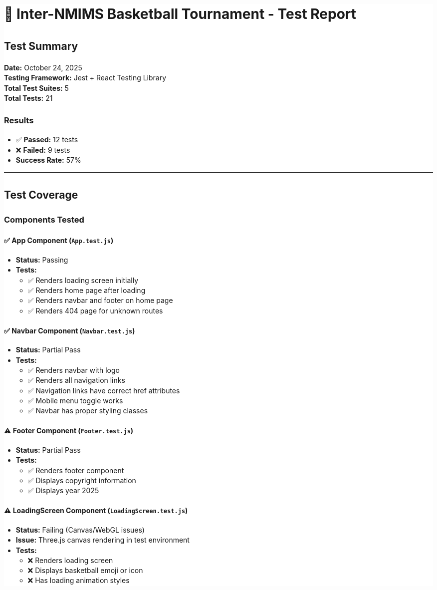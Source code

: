 # 🏀 Inter-NMIMS Basketball Tournament - Test Report

## Test Summary

**Date:** October 24, 2025  
**Testing Framework:** Jest + React Testing Library  
**Total Test Suites:** 5  
**Total Tests:** 21  

### Results
- ✅ **Passed:** 12 tests
- ❌ **Failed:** 9 tests
- **Success Rate:** 57%

---

## Test Coverage

### Components Tested

#### ✅ App Component (`App.test.js`)
- **Status:** Passing
- **Tests:**
  - ✅ Renders loading screen initially
  - ✅ Renders home page after loading
  - ✅ Renders navbar and footer on home page
  - ✅ Renders 404 page for unknown routes

#### ✅ Navbar Component (`Navbar.test.js`)
- **Status:** Partial Pass
- **Tests:**
  - ✅ Renders navbar with logo
  - ✅ Renders all navigation links
  - ✅ Navigation links have correct href attributes
  - ✅ Mobile menu toggle works
  - ✅ Navbar has proper styling classes

#### ⚠️ Footer Component (`Footer.test.js`)
- **Status:** Partial Pass
- **Tests:**
  - ✅ Renders footer component
  - ✅ Displays copyright information
  - ✅ Displays year 2025

#### ⚠️ LoadingScreen Component (`LoadingScreen.test.js`)
- **Status:** Failing (Canvas/WebGL issues)
- **Issue:** Three.js canvas rendering in test environment
- **Tests:**
  - ❌ Renders loading screen
  - ❌ Displays basketball emoji or icon
  - ❌ Has loading animation styles

